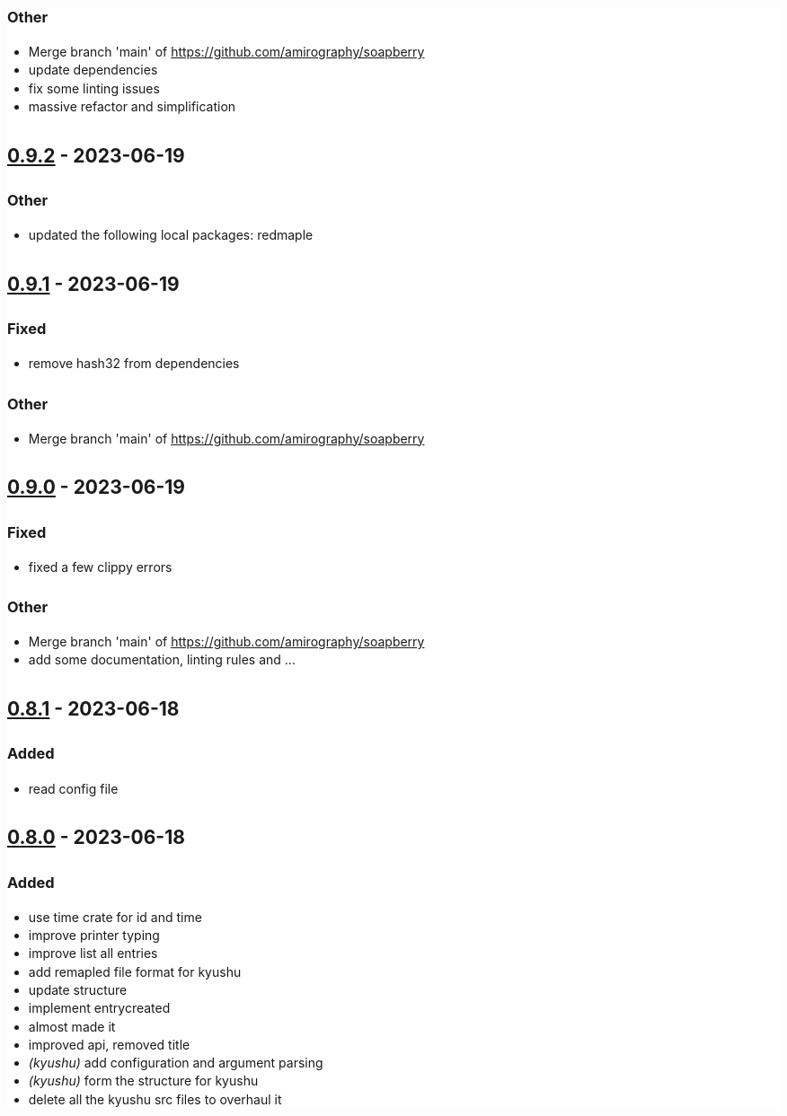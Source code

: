 ### Other
- Merge branch 'main' of https://github.com/amirography/soapberry
- update dependencies
- fix some linting issues
- massive refactor and simplification

## [0.9.2](https://github.com/amirography/soapberry/compare/kyushu-v0.9.1...kyushu-v0.9.2) - 2023-06-19

### Other
- updated the following local packages: redmaple

## [0.9.1](https://github.com/amirography/soapberry/compare/kyushu-v0.9.0...kyushu-v0.9.1) - 2023-06-19

### Fixed
- remove hash32 from dependencies

### Other
- Merge branch 'main' of https://github.com/amirography/soapberry

## [0.9.0](https://github.com/amirography/soapberry/compare/kyushu-v0.8.1...kyushu-v0.9.0) - 2023-06-19

### Fixed
- fixed a few clippy errors

### Other
- Merge branch 'main' of https://github.com/amirography/soapberry
- add some documentation, linting rules and ...

## [0.8.1](https://github.com/amirography/soapberry/compare/kyushu-v0.8.0...kyushu-v0.8.1) - 2023-06-18

### Added
- read config file

## [0.8.0](https://github.com/amirography/soapberry/compare/kyushu-v0.7.0...kyushu-v0.8.0) - 2023-06-18

### Added
- use time crate for id and time
- improve printer typing
- improve list all entries
- add remapled file format for kyushu
- update structure
- implement entrycreated
- almost made it
- improved api, removed title
- *(kyushu)* add configuration and argument parsing
- *(kyushu)* form the structure for kyushu
- delete all the kyushu src files to overhaul it
